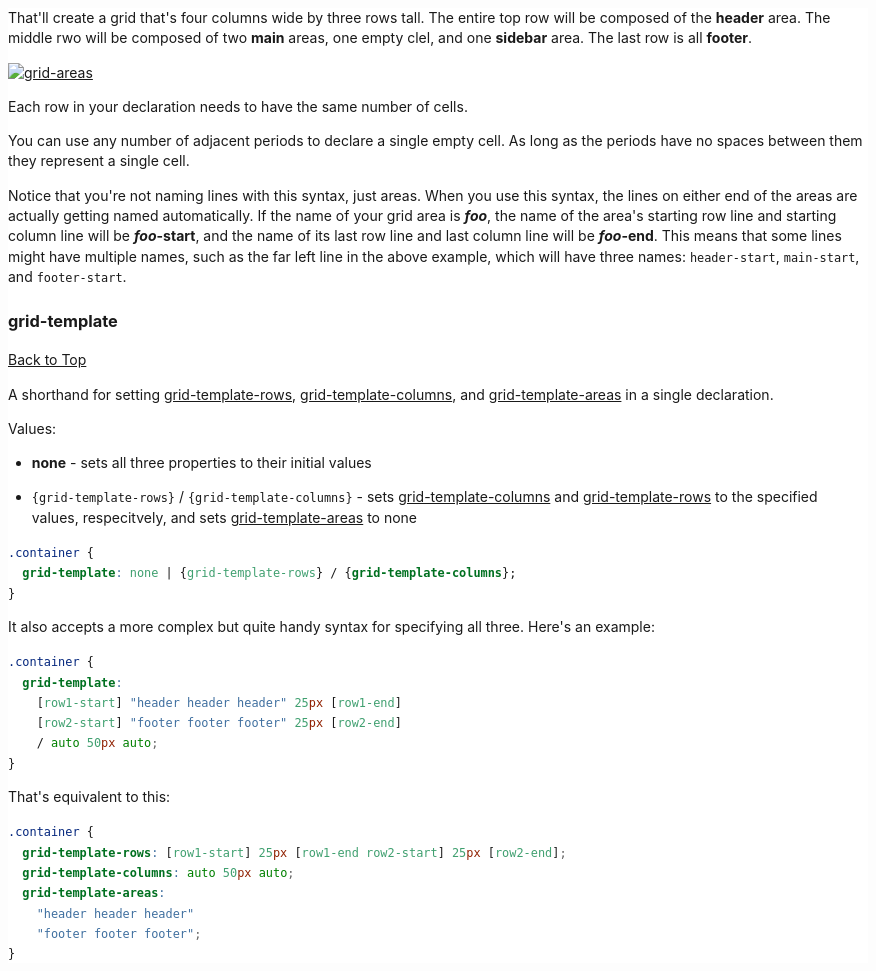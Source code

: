 That'll create a grid that's four columns wide by three rows tall. The entire top row will be composed of the **header** area. The middle rwo will be composed of two **main** areas, one empty clel, and one **sidebar** area. The last row is all **footer**.

[![grid-areas](https://css-tricks.com/wp-content/uploads/2018/11/dddgrid-template-areas.svg)](https://css-tricks.com/wp-content/uploads/2018/11/dddgrid-template-areas.svg)

Each row in your declaration needs to have the same number of cells.

You can use any number of adjacent periods to declare a single empty cell. As long as the periods have no spaces between them they represent a single cell.

Notice that you're not naming lines with this syntax, just areas. When you use this syntax, the lines on either end of the areas are actually getting named automatically. If the name of your grid area is ***foo***, the name of the area's starting row line and starting column line will be ***foo*-start**, and the name of its last row line and last column line will be ***foo*-end**. This means that some lines might have multiple names, such as the far left line in the above example, which will have three names: `header-start`, `main-start`, and `footer-start`.

### grid-template
[Back to Top](#css-grid)

A shorthand for setting [grid-template-rows](https://css-tricks.com/snippets/css/complete-guide-grid/#prop-grid-template-columns-rows), [grid-template-columns](https://css-tricks.com/snippets/css/complete-guide-grid/#prop-grid-template-columns-rows), and [grid-template-areas](https://css-tricks.com/snippets/css/complete-guide-grid/#prop-grid-template-areas) in a single declaration.

Values:

* **none** - sets all three properties to their initial values

* `{grid-template-rows}` / `{grid-template-columns}` - sets [grid-template-columns](https://css-tricks.com/snippets/css/complete-guide-grid/#prop-grid-template-columns-rows) and [grid-template-rows](https://css-tricks.com/snippets/css/complete-guide-grid/#prop-grid-template-columns-rows) to the specified values, respecitvely, and sets [grid-template-areas](https://css-tricks.com/snippets/css/complete-guide-grid/#prop-grid-template-areas) to none

```css
.container {
  grid-template: none | {grid-template-rows} / {grid-template-columns};
}
```

It also accepts a more complex but quite handy syntax for specifying all three. Here's an example:

```css
.container {
  grid-template:
    [row1-start] "header header header" 25px [row1-end]
    [row2-start] "footer footer footer" 25px [row2-end]
    / auto 50px auto;
}
```

That's equivalent to this:

```css
.container {
  grid-template-rows: [row1-start] 25px [row1-end row2-start] 25px [row2-end];
  grid-template-columns: auto 50px auto;
  grid-template-areas:
    "header header header"
    "footer footer footer";
}
```
